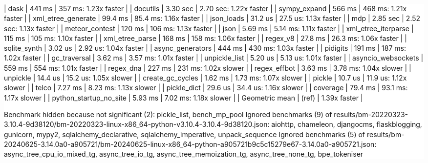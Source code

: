 | dask                     | 441 ms                                                 | 357 ms: 1.23x faster                                                  |
| docutils                 | 3.30 sec                                               | 2.70 sec: 1.22x faster                                                |
| sympy_expand             | 566 ms                                                 | 468 ms: 1.21x faster                                                  |
| xml_etree_generate       | 99.4 ms                                                | 85.4 ms: 1.16x faster                                                 |
| json_loads               | 31.2 us                                                | 27.5 us: 1.13x faster                                                 |
| mdp                      | 2.85 sec                                               | 2.52 sec: 1.13x faster                                                |
| meteor_contest           | 120 ms                                                 | 106 ms: 1.13x faster                                                  |
| json                     | 5.69 ms                                                | 5.14 ms: 1.11x faster                                                 |
| xml_etree_iterparse      | 115 ms                                                 | 105 ms: 1.10x faster                                                  |
| xml_etree_parse          | 168 ms                                                 | 158 ms: 1.06x faster                                                  |
| regex_v8                 | 27.8 ms                                                | 26.3 ms: 1.06x faster                                                 |
| sqlite_synth             | 3.02 us                                                | 2.92 us: 1.04x faster                                                 |
| async_generators         | 444 ms                                                 | 430 ms: 1.03x faster                                                  |
| pidigits                 | 191 ms                                                 | 187 ms: 1.02x faster                                                  |
| gc_traversal             | 3.62 ms                                                | 3.57 ms: 1.01x faster                                                 |
| unpickle_list            | 5.20 us                                                | 5.13 us: 1.01x faster                                                 |
| asyncio_websockets       | 559 ms                                                 | 554 ms: 1.01x faster                                                  |
| regex_dna                | 227 ms                                                 | 231 ms: 1.02x slower                                                  |
| regex_effbot             | 3.63 ms                                                | 3.78 ms: 1.04x slower                                                 |
| unpickle                 | 14.4 us                                                | 15.2 us: 1.05x slower                                                 |
| create_gc_cycles         | 1.62 ms                                                | 1.73 ms: 1.07x slower                                                 |
| pickle                   | 10.7 us                                                | 11.9 us: 1.12x slower                                                 |
| telco                    | 7.27 ms                                                | 8.23 ms: 1.13x slower                                                 |
| pickle_dict              | 29.6 us                                                | 34.4 us: 1.16x slower                                                 |
| coverage                 | 79.4 ms                                                | 93.1 ms: 1.17x slower                                                 |
| python_startup_no_site   | 5.93 ms                                                | 7.02 ms: 1.18x slower                                                 |
| Geometric mean           | (ref)                                                  | 1.39x faster                                                          |

Benchmark hidden because not significant (2): pickle_list, bench_mp_pool
Ignored benchmarks (9) of results/bm-20220323-3.10.4-9d38120/bm-20220323-linux-x86_64-python-v3.10.4-3.10.4-9d38120.json: aiohttp, chameleon, djangocms, flaskblogging, gunicorn, mypy2, sqlalchemy_declarative, sqlalchemy_imperative, unpack_sequence
Ignored benchmarks (5) of results/bm-20240625-3.14.0a0-a905721/bm-20240625-linux-x86_64-python-a905721b9c5c15279e67-3.14.0a0-a905721.json: async_tree_cpu_io_mixed_tg, async_tree_io_tg, async_tree_memoization_tg, async_tree_none_tg, bpe_tokeniser
